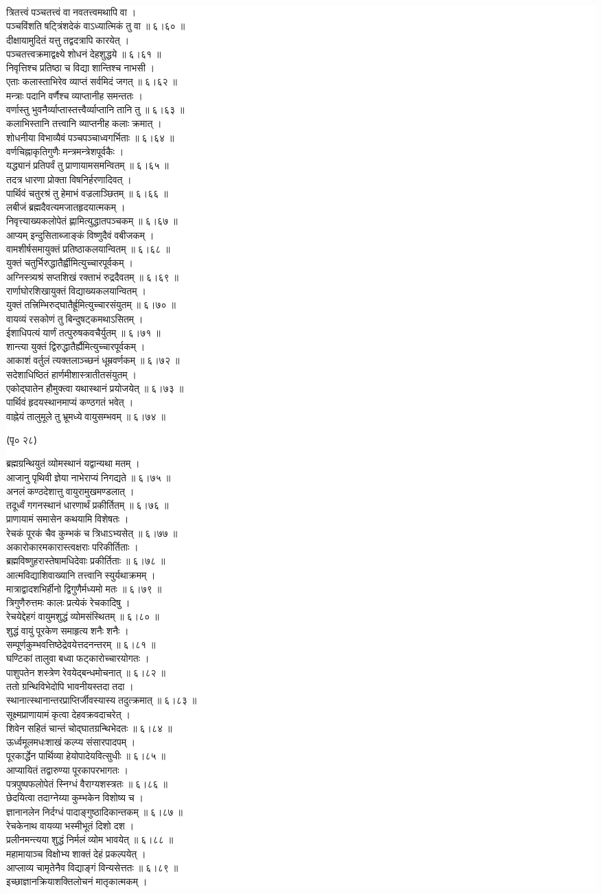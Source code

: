 त्रितत्त्वं पञ्चतत्त्वं वा नवतत्त्वमथापि वा ।  
पञ्चविंशति षट्त्रिंशदेकं वाऽध्यात्मिकं तु वा ॥ ६।६० ॥  
दीक्षायामुदितं यत्तु तद्वदत्रापि कारयेत् ।  
पञ्चतत्त्वक्रमाद्वक्ष्ये शोधनं देहशुद्धये ॥ ६।६१ ॥  
निवृत्तिश्च प्रतिष्ठा च विद्या शान्तिश्च नाभसी ।  
एताः कलास्ताभिरेव व्याप्तं सर्वमिदं जगत् ॥ ६।६२ ॥  
मन्त्राः पदानि वर्णैश्च व्याप्तानीह समन्ततः ।  
वर्णास्तु भुवनैर्व्याप्तास्तत्त्वैर्व्याप्तानि तानि तु ॥ ६।६३ ॥  
कलाभिस्तानि तत्त्वानि व्याप्तनीह कलाः क्रमात् ।  
शोधनीया विभाव्यैवं पञ्चपञ्चाध्वगर्भिताः ॥ ६।६४ ॥  
वर्णचिह्नाकृतिगुणैः मन्त्रमन्त्रेशपूर्वकैः ।  
यद्ध्यानं प्रतिपर्वं तु प्राणायामसमन्वितम् ॥ ६।६५ ॥  
तदत्र धारणा प्रोक्ता विषनिर्हरणादिवत् ।  
पार्थिवं चतुरश्रं तु हेमाभं वज्रलाञ्छितम् ॥ ६।६६ ॥  
लबीजं ब्रह्मदैवत्यमजातहृदयात्मकम् ।  
निवृत्त्याख्यकलोपेतं ह्णामित्युद्धातपञ्चकम् ॥ ६।६७ ॥  
आप्यम् इन्दुसिताब्जाङ्कं विष्णुदैवं वबीजकम् ।  
वामशीर्षसमायुक्तं प्रतिष्ठाकलयान्वितम् ॥ ६।६८ ॥  
युक्तं चतुर्भिरुद्धातैर्ह्वीमित्युच्चारपूर्वकम् ।  
अग्निस्त्र्यश्रं सप्तशिखं रक्ताभं रुद्रदैवतम् ॥ ६।६९ ॥  
रार्णाघोरशिखायुक्तं विद्याख्यकलयान्वितम् ।  
युक्तं तत्त्रिम्भिरुद्घातैर्ह्रूमित्युच्चारसंयुतम् ॥ ६।७० ॥  
वायव्यं रसकोणं तु बिन्दुषट्कमथाऽसितम् ।  
ईशाधिपत्यं यार्णं तत्पुरुषकवचैर्युतम् ॥ ६।७१ ॥  
शान्त्या युक्तं द्विरुद्धातैर्ह्यैमित्युच्चारपूर्वकम् ।  
आकाशं वर्तुलं त्यक्तलाञ्च्छनं धूम्रवर्णकम् ॥ ६।७२ ॥  
सदेशाधिष्ठितं हार्णमीशास्त्रातीतसंयुतम् ।  
एकोद्घातेन हौमुक्त्वा यथास्थानं प्रयोजयेत् ॥ ६।७३ ॥  
पार्थिवं हृदयस्थानमाप्यं कण्ठगतं भवेत् ।  
वाह्नेयं तालुमूले तु भ्रूमध्ये वायुसम्भवम् ॥ ६।७४ ॥  
    
(पृ० २८)   
    
ब्रह्मग्रन्थियुतं व्योमस्थानं यद्वान्यथा मतम् ।  
आजानु पृथिवी ज्ञेया नाभेराप्यं निगद्यते ॥ ६।७५ ॥  
अनलं कण्ठदेशात्तु वायुरामुखमण्डलात् ।  
तदूर्ध्वं गगनस्थानं धारणार्थं प्रकीर्तितम् ॥ ६।७६ ॥  
प्राणायामं समासेन कथयामि विशेषतः ।  
रेचकं पूरकं चैव कुम्भकं च त्रिधाऽभ्यसेत् ॥ ६।७७ ॥  
अकारोकारमकारास्त्वक्षराः परिकीर्तिताः ।  
ब्रह्मविष्णुहरास्तेषामधिदेवाः प्रकीर्तिताः ॥ ६।७८ ॥  
आत्मविद्याशिवाख्यानि तत्त्वानि स्युर्यथाक्रमम् ।  
मात्राद्वादशभिर्हीनो द्विगुणैर्मध्यमो मतः ॥ ६।७९ ॥  
त्रिगुणैरुत्तमः कालः प्रत्येकं रेचकादिषु ।  
रेचयेद्देहगं वायुमशुद्धं व्योमसंस्थितम् ॥ ६।८० ॥  
शुद्धं वायुं पूरकेण समाहृत्य शनैः शनैः ।  
सम्पूर्णकुम्भवत्तिष्ठेद्रेवयेत्तदनन्तरम् ॥ ६।८१ ॥  
घण्टिकां तालुवा बध्वा फट्कारोच्चारयोगतः ।  
पाशुपतेन शस्त्रेण रेवयेद्बन्धमोचनात् ॥ ६।८२ ॥  
ततो ग्रन्थिविभेदोपि भावनीयस्तदा तदा ।  
स्थानात्स्थानान्तरप्राप्तिर्जीवस्यास्य तदुत्क्रमात् ॥ ६।८३ ॥  
सूक्ष्मप्राणायामं कृत्वा देहवक्रवदाचरेत् ।  
शिवेन सहितं चान्तं चोद्घातग्रन्थिभेदतः ॥ ६।८४ ॥  
ऊर्ध्वमूलमधःशाखं कल्प्य संसारपादपम् ।  
पूरकार्द्धेन पार्थिव्या हेयोपादेयवित्सुधीः ॥ ६।८५ ॥  
आप्यायितं तद्वारुण्या पूरकापरभागतः ।  
पत्रपुष्पफलोपेतं स्निग्धं वैराग्यशस्त्रतः ॥ ६।८६ ॥  
छेदयित्वा तदाग्नेय्या कुम्भकेन विशोष्य च ।  
ज्ञानानलेन निर्दग्धं पादाङ्गुष्ठादिकान्तकम् ॥ ६।८७ ॥  
रेचकेनाथ वायव्या भस्मीभूतं दिशो दश ।  
प्रलीनमन्त्यया शुद्धं निर्मलं व्योम भावयेत् ॥ ६।८८ ॥  
महामायाञ्च विक्षोभ्य शाक्तं देहं प्रकल्पयेत् ।  
आप्लाव्य चामृतेनैव विद्याङ्गं विन्यसेत्ततः ॥ ६।८९ ॥  
इच्छाज्ञानक्रियाशक्तिलोचनं मातृकात्मकम् ।  